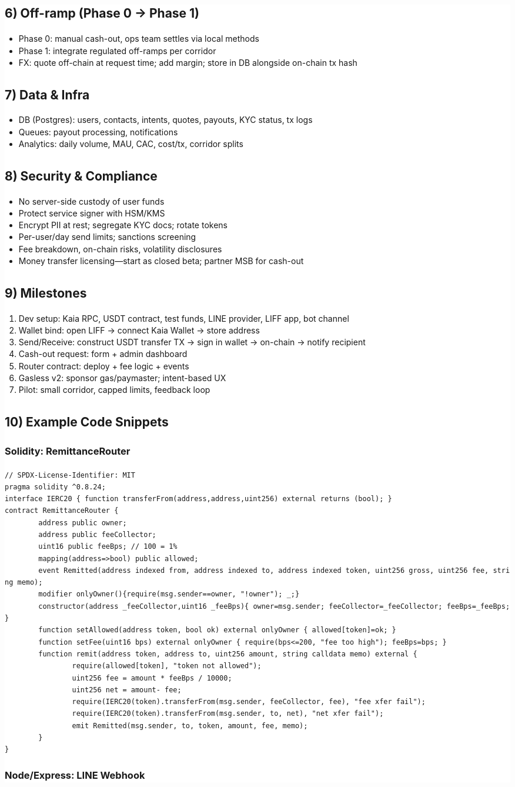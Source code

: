 ## 6) Off-ramp (Phase 0 → Phase 1)
- Phase 0: manual cash-out, ops team settles via local methods
- Phase 1: integrate regulated off-ramps per corridor
- FX: quote off-chain at request time; add margin; store in DB alongside on-chain tx hash

## 7) Data & Infra
- DB (Postgres): users, contacts, intents, quotes, payouts, KYC status, tx logs
- Queues: payout processing, notifications
- Analytics: daily volume, MAU, CAC, cost/tx, corridor splits

## 8) Security & Compliance
- No server-side custody of user funds
- Protect service signer with HSM/KMS
- Encrypt PII at rest; segregate KYC docs; rotate tokens
- Per-user/day send limits; sanctions screening
- Fee breakdown, on-chain risks, volatility disclosures
- Money transfer licensing—start as closed beta; partner MSB for cash-out

## 9) Milestones
1. Dev setup: Kaia RPC, USDT contract, test funds, LINE provider, LIFF app, bot channel
2. Wallet bind: open LIFF → connect Kaia Wallet → store address
3. Send/Receive: construct USDT transfer TX → sign in wallet → on-chain → notify recipient
4. Cash-out request: form + admin dashboard
5. Router contract: deploy + fee logic + events
6. Gasless v2: sponsor gas/paymaster; intent-based UX
7. Pilot: small corridor, capped limits, feedback loop

## 10) Example Code Snippets
### Solidity: RemittanceRouter
```solidity
// SPDX-License-Identifier: MIT
pragma solidity ^0.8.24;
interface IERC20 { function transferFrom(address,address,uint256) external returns (bool); }
contract RemittanceRouter {
		address public owner;
		address public feeCollector;
		uint16 public feeBps; // 100 = 1%
		mapping(address=>bool) public allowed;
		event Remitted(address indexed from, address indexed to, address indexed token, uint256 gross, uint256 fee, string memo);
		modifier onlyOwner(){require(msg.sender==owner, "!owner"); _;}
		constructor(address _feeCollector,uint16 _feeBps){ owner=msg.sender; feeCollector=_feeCollector; feeBps=_feeBps; }
		function setAllowed(address token, bool ok) external onlyOwner { allowed[token]=ok; }
		function setFee(uint16 bps) external onlyOwner { require(bps<=200, "fee too high"); feeBps=bps; }
		function remit(address token, address to, uint256 amount, string calldata memo) external {
				require(allowed[token], "token not allowed");
				uint256 fee = amount * feeBps / 10000;
				uint256 net = amount- fee;
				require(IERC20(token).transferFrom(msg.sender, feeCollector, fee), "fee xfer fail");
				require(IERC20(token).transferFrom(msg.sender, to, net), "net xfer fail");
				emit Remitted(msg.sender, to, token, amount, fee, memo);
		}
}
```
### Node/Express: LINE Webhook
```js
```